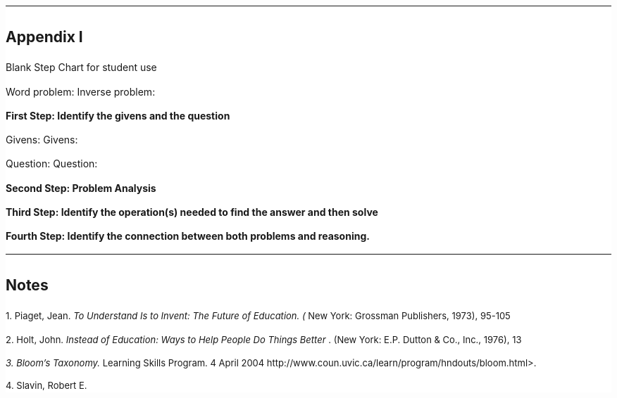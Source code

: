 <hr/>
 <h2>
  Appendix I
 </h2>
 <p>
  Blank Step Chart for student use
 </p>
<p>
  Word problem:        Inverse problem:
 </p>
<p>
  <b>
   First Step: Identify the givens and the question
  </b>
 </p>
 <p>
  Givens:                   Givens:
 </p>
 <p>
  Question:                Question:
 </p>
<p>
  <b>
   Second Step: Problem Analysis
  </b>
 </p>
<p>
  <b>
   Third Step: Identify the operation(s) needed to find the answer and then solve
  </b>
 </p>
<p>
  <b>
   Fourth Step: Identify the connection between both problems and reasoning.
  </b>
 </p>

<hr/>
 <h2>
  Notes
 </h2>
 <p>
  <font size="-1">
   1. Piaget, Jean.
   <i>
    To Understand Is to Invent: The Future of Education. (
   </i>
   New York: Grossman Publishers, 1973), 95-105
<p>
    2. Holt, John.
    <i>
     Instead of Education: Ways to Help People Do Things Better
    </i>
    . (New York: E.P. Dutton &amp; Co., Inc., 1976), 13
   </p>
<p>
    <i>
     3. Bloom’s Taxonomy.
    </i>
    Learning Skills Program. 4 April 2004 http://www.coun.uvic.ca/learn/program/hndouts/bloom.html&gt;.
   </p>
<p>
    4. Slavin, Robert E.
    <i>